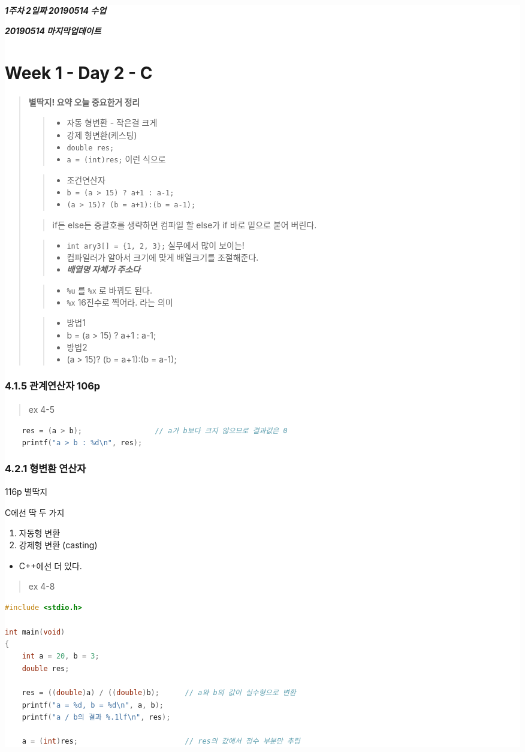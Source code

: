 ***1주차 2일짜 20190514 수업***

***20190514 마지막업데이트***


# Week 1 - Day 2 - C

>**별딱지! 요약 오늘 중요한거 정리**
>>* 자동 형변환 - 작은걸 크게  
>>* 강제 형변환(케스팅)
>>* `double res;`
>>* `a = (int)res;` 이런 식으로
> 
>>* 조건연산자
>>* `b = (a > 15) ? a+1 : a-1;`
>>* `(a > 15)? (b = a+1):(b = a-1);`
>
>>if든 else든 중괄호를 생략하면 컴파일 할 else가 if 바로 밑으로 붙어 버린다.
>
>>* `int ary3[] = {1, 2, 3};` 실무에서 많이 보이는! 
>>* 컴파일러가 알아서 크기에 맞게 배열크기를 조절해준다.
>>* ***배열명 자체가 주소다***
>
>>* `%u` 를 `%x` 로 바꿔도 된다.
>>* `%x` 16진수로 찍어라. 라는 의미
>
>>* 방법1
>>* b = (a > 15) ? a+1 : a-1;
>>* 방법2
>>* (a > 15)? (b = a+1):(b = a-1);




### 4.1.5 관계연산자 106p  

>ex 4-5

```c
	res = (a > b);                 // a가 b보다 크지 않으므로 결과값은 0
	printf("a > b : %d\n", res);
```

### 4.2.1 형변환 연산자

116p 별딱지

C에선 딱 두 가지
1. 자동형 변환
2. 강제형 변환 (casting)
* C++에선 더 있다.



>ex 4-8
```c
#include <stdio.h>

int main(void)
{
	int a = 20, b = 3;
	double res;

	res = ((double)a) / ((double)b);      // a와 b의 값이 실수형으로 변환
	printf("a = %d, b = %d\n", a, b);
	printf("a / b의 결과 %.1lf\n", res);

	a = (int)res;                         // res의 값에서 정수 부분만 추림
```